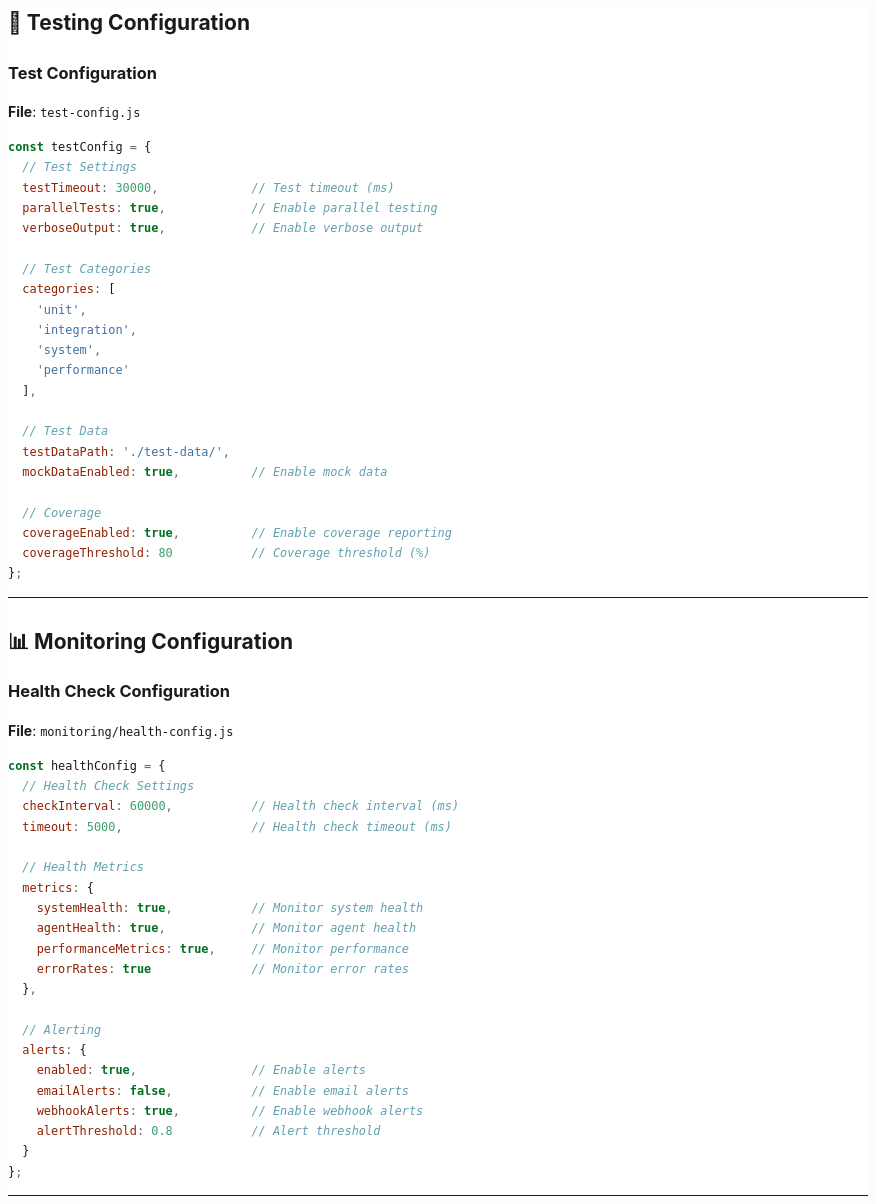 
## 🧪 **Testing Configuration**

### Test Configuration
**File**: `test-config.js`

```javascript
const testConfig = {
  // Test Settings
  testTimeout: 30000,             // Test timeout (ms)
  parallelTests: true,            // Enable parallel testing
  verboseOutput: true,            // Enable verbose output
  
  // Test Categories
  categories: [
    'unit',
    'integration',
    'system',
    'performance'
  ],
  
  // Test Data
  testDataPath: './test-data/',
  mockDataEnabled: true,          // Enable mock data
  
  // Coverage
  coverageEnabled: true,          // Enable coverage reporting
  coverageThreshold: 80           // Coverage threshold (%)
};
```

---

## 📊 **Monitoring Configuration**

### Health Check Configuration
**File**: `monitoring/health-config.js`

```javascript
const healthConfig = {
  // Health Check Settings
  checkInterval: 60000,           // Health check interval (ms)
  timeout: 5000,                  // Health check timeout (ms)
  
  // Health Metrics
  metrics: {
    systemHealth: true,           // Monitor system health
    agentHealth: true,            // Monitor agent health
    performanceMetrics: true,     // Monitor performance
    errorRates: true              // Monitor error rates
  },
  
  // Alerting
  alerts: {
    enabled: true,                // Enable alerts
    emailAlerts: false,           // Enable email alerts
    webhookAlerts: true,          // Enable webhook alerts
    alertThreshold: 0.8           // Alert threshold
  }
};
```

---